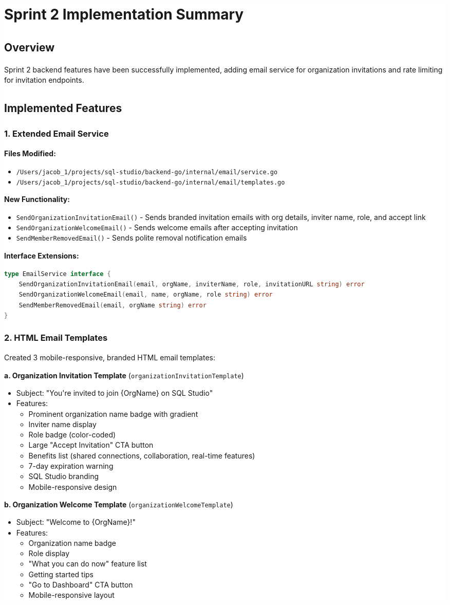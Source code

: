 # Sprint 2 Implementation Summary

## Overview
Sprint 2 backend features have been successfully implemented, adding email service for organization invitations and rate limiting for invitation endpoints.

## Implemented Features

### 1. Extended Email Service

**Files Modified:**
- `/Users/jacob_1/projects/sql-studio/backend-go/internal/email/service.go`
- `/Users/jacob_1/projects/sql-studio/backend-go/internal/email/templates.go`

**New Functionality:**
- `SendOrganizationInvitationEmail()` - Sends branded invitation emails with org details, inviter name, role, and accept link
- `SendOrganizationWelcomeEmail()` - Sends welcome emails after accepting invitation
- `SendMemberRemovedEmail()` - Sends polite removal notification emails

**Interface Extensions:**
```go
type EmailService interface {
    SendOrganizationInvitationEmail(email, orgName, inviterName, role, invitationURL string) error
    SendOrganizationWelcomeEmail(email, name, orgName, role string) error
    SendMemberRemovedEmail(email, orgName string) error
}
```

### 2. HTML Email Templates

Created 3 mobile-responsive, branded HTML email templates:

**a. Organization Invitation Template** (`organizationInvitationTemplate`)
- Subject: "You're invited to join {OrgName} on SQL Studio"
- Features:
  - Prominent organization name badge with gradient
  - Inviter name display
  - Role badge (color-coded)
  - Large "Accept Invitation" CTA button
  - Benefits list (shared connections, collaboration, real-time features)
  - 7-day expiration warning
  - SQL Studio branding
  - Mobile-responsive design

**b. Organization Welcome Template** (`organizationWelcomeTemplate`)
- Subject: "Welcome to {OrgName}!"
- Features:
  - Organization name badge
  - Role display
  - "What you can do now" feature list
  - Getting started tips
  - "Go to Dashboard" CTA button
  - Mobile-responsive layout
